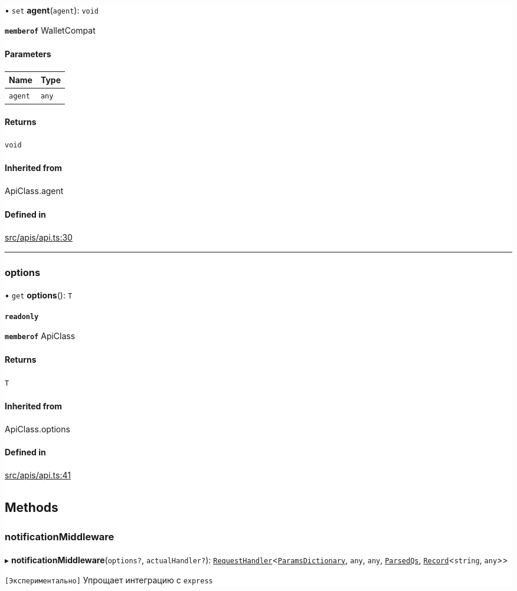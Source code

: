 • `set` **agent**(`agent`): `void`

**`memberof`** WalletCompat

#### Parameters

| Name | Type |
| :------ | :------ |
| `agent` | `any` |

#### Returns

`void`

#### Inherited from

ApiClass.agent

#### Defined in

[src/apis/api.ts:30](https://github.com/AlexXanderGrib/node-qiwi-sdk/blob/16c3ee8/src/apis/api.ts#L30)

___

### options

• `get` **options**(): `T`

**`readonly`**

**`memberof`** ApiClass

#### Returns

`T`

#### Inherited from

ApiClass.options

#### Defined in

[src/apis/api.ts:41](https://github.com/AlexXanderGrib/node-qiwi-sdk/blob/16c3ee8/src/apis/api.ts#L41)

## Methods

### notificationMiddleware

▸ **notificationMiddleware**(`options?`, `actualHandler?`): [`RequestHandler`](../interfaces/internal_.RequestHandler.md)<[`ParamsDictionary`](../interfaces/internal_.ParamsDictionary.md), `any`, `any`, [`ParsedQs`](../interfaces/internal_.ParsedQs.md), [`Record`](../modules/internal_.md#record)<`string`, `any`\>\>

`[Экспериментально]` Упрощает интеграцию с `express`
